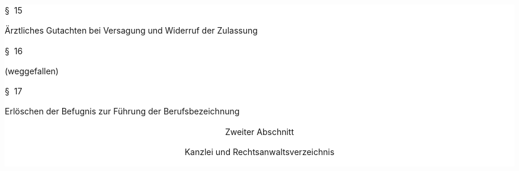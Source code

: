 §  15

</td>

<td style align="justify" valign="top" charoff="50">

Ärztliches Gutachten bei Versagung und Widerruf der Zulassung

</td>

</tr>

<tr>

<td style align="left" valign="top" charoff="50">

§  16

</td>

<td style align="justify" valign="top" charoff="50">

(weggefallen)

</td>

</tr>

<tr>

<td style align="left" valign="top" charoff="50">

§  17

</td>

<td style align="justify" valign="top" charoff="50">

Erlöschen der Befugnis zur Führung der Berufsbezeichnung

</td>

</tr>

</tbody>

</table>

<div class="S1" style="text-align:center;">

Zweiter Abschnitt

</div>

<div class="S1" style="text-align:center;">

Kanzlei und Rechtsanwaltsverzeichnis

</div>

<table width="100%" style="border: none;">

<colgroup>

<col align="left" width="15%">
